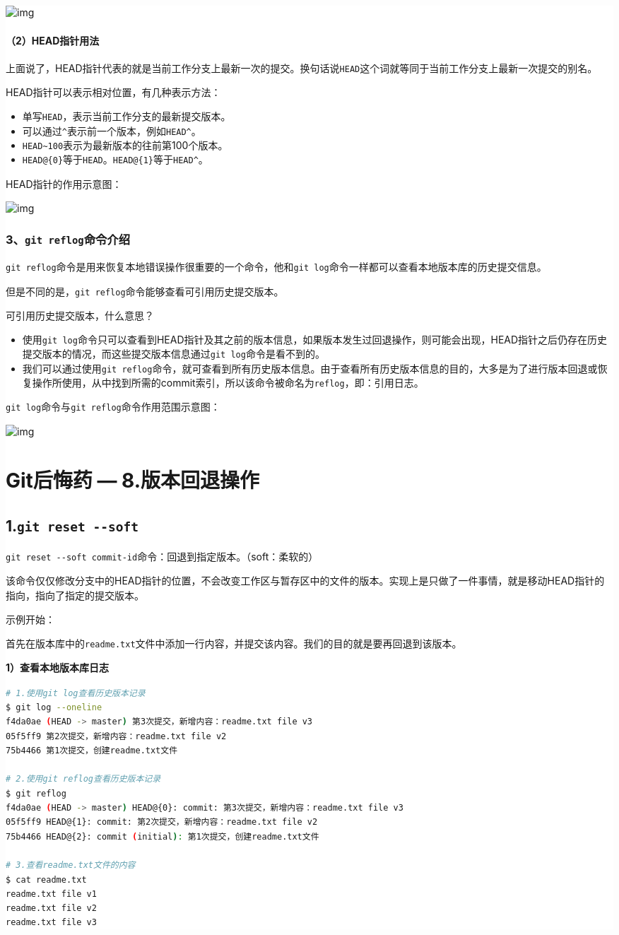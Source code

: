 ![img](https:////upload-images.jianshu.io/upload_images/2495229-312cc3a478c7e20e.png?imageMogr2/auto-orient/strip|imageView2/2/w/776/format/webp)

#### （2）HEAD指针用法

上面说了，HEAD指针代表的就是当前工作分支上最新一次的提交。换句话说`HEAD`这个词就等同于当前工作分支上最新一次提交的别名。

HEAD指针可以表示相对位置，有几种表示方法：

- 单写`HEAD`，表示当前工作分支的最新提交版本。
- 可以通过`^`表示前一个版本，例如`HEAD^`。
- `HEAD~100`表示为最新版本的往前第100个版本。
- `HEAD@{0}`等于`HEAD`。`HEAD@{1}`等于`HEAD^`。

HEAD指针的作用示意图：

![img](https:////upload-images.jianshu.io/upload_images/2495229-e68d5c7abe284843.png?imageMogr2/auto-orient/strip|imageView2/2/w/688/format/webp)

### 3、`git reflog`命令介绍

`git reflog`命令是用来恢复本地错误操作很重要的一个命令，他和`git log`命令一样都可以查看本地版本库的历史提交信息。

但是不同的是，`git reflog`命令能够查看可引用历史提交版本。

可引用历史提交版本，什么意思？

- 使用`git log`命令只可以查看到HEAD指针及其之前的版本信息，如果版本发生过回退操作，则可能会出现，HEAD指针之后仍存在历史提交版本的情况，而这些提交版本信息通过`git log`命令是看不到的。
- 我们可以通过使用`git reflog`命令，就可查看到所有历史版本信息。由于查看所有历史版本信息的目的，大多是为了进行版本回退或恢复操作所使用，从中找到所需的commit索引，所以该命令被命名为`reflog`，即：引用日志。

`git log`命令与`git reflog`命令作用范围示意图：

![img](https:////upload-images.jianshu.io/upload_images/2495229-3fc0c68fc36c8c0c.png?imageMogr2/auto-orient/strip|imageView2/2/w/815/format/webp)

# Git后悔药 — 8.版本回退操作

## 1.`git reset --soft`

`git reset --soft commit-id`命令：回退到指定版本。（soft：柔软的）

该命令仅仅修改分支中的HEAD指针的位置，不会改变工作区与暂存区中的文件的版本。实现上是只做了一件事情，就是移动HEAD指针的指向，指向了指定的提交版本。

示例开始：

首先在版本库中的`readme.txt`文件中添加一行内容，并提交该内容。我们的目的就是要再回退到该版本。

**1）查看本地版本库日志**



```bash
# 1.使用git log查看历史版本记录
$ git log --oneline
f4da0ae (HEAD -> master) 第3次提交，新增内容：readme.txt file v3
05f5ff9 第2次提交，新增内容：readme.txt file v2
75b4466 第1次提交，创建readme.txt文件

# 2.使用git reflog查看历史版本记录
$ git reflog
f4da0ae (HEAD -> master) HEAD@{0}: commit: 第3次提交，新增内容：readme.txt file v3
05f5ff9 HEAD@{1}: commit: 第2次提交，新增内容：readme.txt file v2
75b4466 HEAD@{2}: commit (initial): 第1次提交，创建readme.txt文件

# 3.查看readme.txt文件的内容
$ cat readme.txt
readme.txt file v1
readme.txt file v2
readme.txt file v3
```